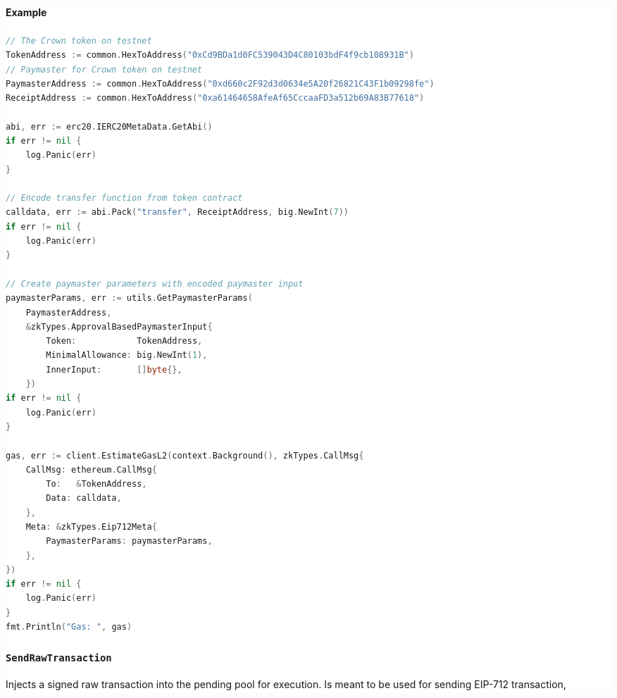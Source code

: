 #### Example

```go
// The Crown token on testnet
TokenAddress := common.HexToAddress("0xCd9BDa1d0FC539043D4C80103bdF4f9cb108931B")
// Paymaster for Crown token on testnet
PaymasterAddress := common.HexToAddress("0xd660c2F92d3d0634e5A20f26821C43F1b09298fe")
ReceiptAddress := common.HexToAddress("0xa61464658AfeAf65CccaaFD3a512b69A83B77618")

abi, err := erc20.IERC20MetaData.GetAbi()
if err != nil {
	log.Panic(err)
}

// Encode transfer function from token contract
calldata, err := abi.Pack("transfer", ReceiptAddress, big.NewInt(7))
if err != nil {
	log.Panic(err)
}

// Create paymaster parameters with encoded paymaster input
paymasterParams, err := utils.GetPaymasterParams(
	PaymasterAddress,
	&zkTypes.ApprovalBasedPaymasterInput{
		Token:            TokenAddress,
		MinimalAllowance: big.NewInt(1),
		InnerInput:       []byte{},
	})
if err != nil {
	log.Panic(err)
}

gas, err := client.EstimateGasL2(context.Background(), zkTypes.CallMsg{
	CallMsg: ethereum.CallMsg{
		To:   &TokenAddress,
		Data: calldata,
	},
	Meta: &zkTypes.Eip712Meta{
		PaymasterParams: paymasterParams,
	},
})
if err != nil {
	log.Panic(err)
}
fmt.Println("Gas: ", gas)
```

### `SendRawTransaction`

Injects a signed raw transaction into the pending pool for execution. Is meant to be used for sending EIP-712 transaction,
